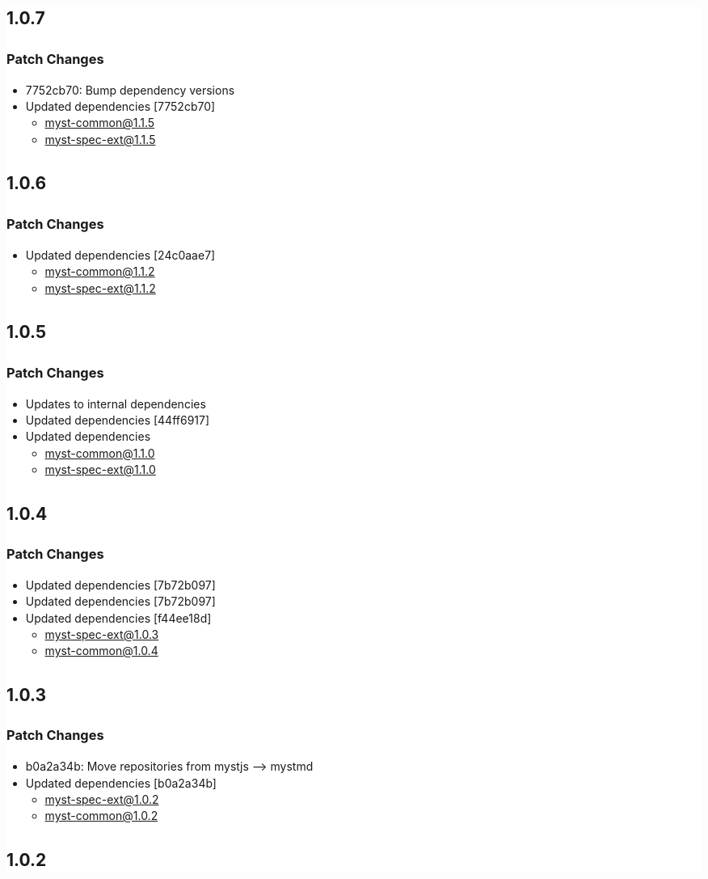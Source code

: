## 1.0.7

### Patch Changes

- 7752cb70: Bump dependency versions
- Updated dependencies [7752cb70]
  - myst-common@1.1.5
  - myst-spec-ext@1.1.5

## 1.0.6

### Patch Changes

- Updated dependencies [24c0aae7]
  - myst-common@1.1.2
  - myst-spec-ext@1.1.2

## 1.0.5

### Patch Changes

- Updates to internal dependencies
- Updated dependencies [44ff6917]
- Updated dependencies
  - myst-common@1.1.0
  - myst-spec-ext@1.1.0

## 1.0.4

### Patch Changes

- Updated dependencies [7b72b097]
- Updated dependencies [7b72b097]
- Updated dependencies [f44ee18d]
  - myst-spec-ext@1.0.3
  - myst-common@1.0.4

## 1.0.3

### Patch Changes

- b0a2a34b: Move repositories from mystjs --> mystmd
- Updated dependencies [b0a2a34b]
  - myst-spec-ext@1.0.2
  - myst-common@1.0.2

## 1.0.2
